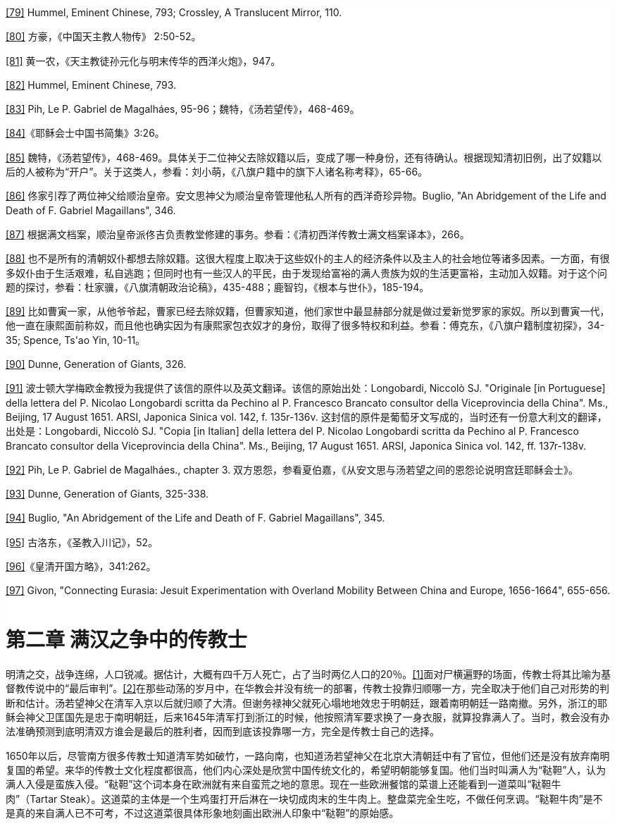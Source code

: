 [[79]](#note79) Hummel, Eminent Chinese, 793; Crossley, A Translucent Mirror, 110.

[[80]](#note80) 方豪，《中国天主教人物传》 2:50-52。

[[81]](#note81) 黄一农，《天主教徒孙元化与明末传华的西洋火炮》，947。

[[82]](#note82) Hummel, Eminent Chinese, 793.

[[83]](#note83) Pih, Le P. Gabriel de Magalháes, 95-96；魏特，《汤若望传》，468-469。

[[84]](#note84)《耶稣会士中国书简集》3:26。

[[85]](#note85) 魏特，《汤若望传》，468-469。具体关于二位神父去除奴籍以后，变成了哪一种身份，还有待确认。根据现知清初旧例，出了奴籍以后的人被称为“开户”。关于这类人，参看：刘小萌，《八旗户籍中的旗下人诸名称考释》，65-66。

[[86]](#note86) 佟家引荐了两位神父给顺治皇帝。安文思神父为顺治皇帝管理他私人所有的西洋奇珍异物。Buglio, "An Abridgement of the Life and Death of F. Gabriel Magaillans", 346.

[[87]](#note87) 根据满文档案，顺治皇帝派佟吉负责教堂修建的事务。参看：《清初西洋传教士满文档案译本》，266。

[[88]](#note88) 也不是所有的清朝奴仆都想去除奴籍。这很大程度上取决于这些奴仆的主人的经济条件以及主人的社会地位等诸多因素。一方面，有很多奴仆由于生活艰难，私自逃跑；但同时也有一些汉人的平民，由于发现给富裕的满人贵族为奴的生活更富裕，主动加入奴籍。对于这个问题的探讨，参看：杜家骥，《八旗清朝政治论稿》，435-488；鹿智钧，《根本与世仆》，185-194。

[[89]](#note89) 比如曹寅一家，从他爷爷起，曹家已经去除奴籍，但曹家知道，他们家世中最显赫部分就是做过爱新觉罗家的家奴。所以到曹寅一代，他一直在康熙面前称奴，而且他也确实因为有康熙家包衣奴才的身份，取得了很多特权和利益。参看：傅克东，《八旗户籍制度初探》，34-35; Spence, Ts'ao Yin, 10-11。

[[90]](#note90) Dunne, Generation of Giants, 326.

[[91]](#note91) 波士顿大学梅欧金教授为我提供了该信的原件以及英文翻译。该信的原始出处：Longobardi, Niccolò SJ. "Originale [in Portuguese] della lettera del P. Nicolao Longobardi scritta da Pechino al P. Francesco Brancato consultor della Viceprovincia della China". Ms., Beijing, 17 August 1651. ARSI, Japonica Sinica vol. 142, f. 135r-136v. 这封信的原件是葡萄牙文写成的，当时还有一份意大利文的翻译，出处是：Longobardi, Niccolò SJ. "Copia [in Italian] della lettera del P. Nicolao Longobardi scritta da Pechino al P. Francesco Brancato consultor della Viceprovincia della China". Ms., Beijing, 17 August 1651. ARSI, Japonica Sinica vol. 142, ff. 137r-138v.

[[92]](#note92) Pih, Le P. Gabriel de Magalháes., chapter 3. 双方恩怨，参看夏伯嘉，《从安文思与汤若望之间的恩怨论说明宫廷耶稣会士》。

[[93]](#note93) Dunne, Generation of Giants, 325-338.

[[94]](#note94) Buglio, "An Abridgement of the Life and Death of F. Gabriel Magaillans", 345.

[[95]](#note95) 古洛东，《圣教入川记》，52。

[[96]](#note96)《皇清开国方略》，341:262。

[[97]](#note97) Givon, "Connecting Eurasia: Jesuit Experimentation with Overland Mobility Between China and Europe, 1656-1664", 655-656.

# 第二章 满汉之争中的传教士

明清之交，战争连绵，人口锐减。据估计，大概有四千万人死亡，占了当时两亿人口的20％。[[1]](#footnote1)面对尸横遍野的场面，传教士将其比喻为基督教传说中的“最后审判”。[[2]](#footnote2)在那些动荡的岁月中，在华教会并没有统一的部署，传教士投靠归顺哪一方，完全取决于他们自己对形势的判断和估计。汤若望神父在清军入京以后就归顺了大清。但谢务禄神父就死心塌地地效忠于明朝廷，跟着南明朝廷一路南撤。另外，浙江的耶稣会神父卫匡国先是忠于南明朝廷，后来1645年清军打到浙江的时候，他按照清军要求换了一身衣服，就算投靠满人了。当时，教会没有办法准确预测到底明清双方谁会是最后的胜利者，因而到底该投靠哪一方，完全是传教士自己的选择。

1650年以后，尽管南方很多传教士知道清军势如破竹，一路向南，也知道汤若望神父在北京大清朝廷中有了官位，但他们还是没有放弃南明复国的希望。来华的传教士文化程度都很高，他们内心深处是欣赏中国传统文化的，希望明朝能够复国。他们当时叫满人为“鞑靼”人，认为满人入侵是蛮族入侵。“鞑靼”这个词本身在欧洲就有来自蛮荒之地的意思。现在一些欧洲餐馆的菜谱上还能看到一道菜叫“鞑靼牛肉”（Tartar Steak）。这道菜的主体是一个生鸡蛋打开后淋在一块切成肉末的生牛肉上。整盘菜完全生吃，不做任何烹调。“鞑靼牛肉”是不是真的来自满人已不可考，不过这道菜很具体形象地刻画出欧洲人印象中“鞑靼”的原始感。
